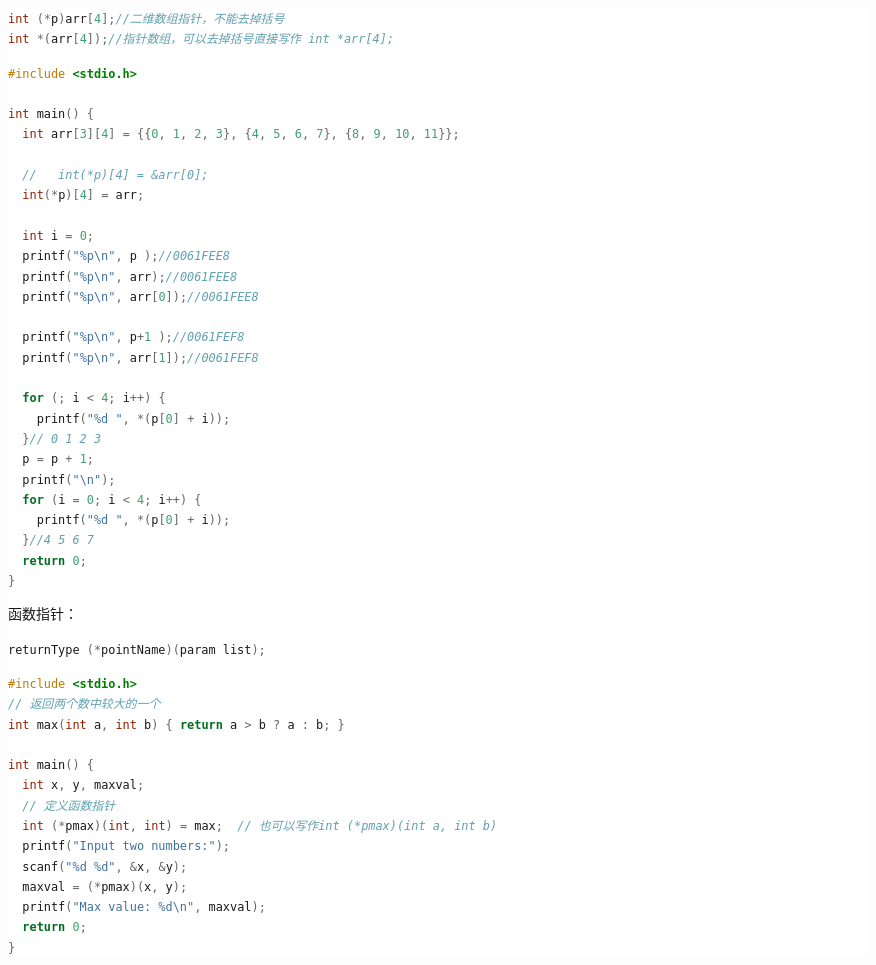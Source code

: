```c
int (*p)arr[4];//二维数组指针，不能去掉括号
int *(arr[4]);//指针数组，可以去掉括号直接写作 int *arr[4];
```

```c
#include <stdio.h>

int main() {
  int arr[3][4] = {{0, 1, 2, 3}, {4, 5, 6, 7}, {8, 9, 10, 11}};

  //   int(*p)[4] = &arr[0];
  int(*p)[4] = arr;
 
  int i = 0;
  printf("%p\n", p );//0061FEE8
  printf("%p\n", arr);//0061FEE8
  printf("%p\n", arr[0]);//0061FEE8
  
  printf("%p\n", p+1 );//0061FEF8
  printf("%p\n", arr[1]);//0061FEF8
  
  for (; i < 4; i++) {
    printf("%d ", *(p[0] + i));
  }// 0 1 2 3 
  p = p + 1;
  printf("\n");
  for (i = 0; i < 4; i++) {
    printf("%d ", *(p[0] + i));
  }//4 5 6 7
  return 0;
}
```

函数指针：

```c
returnType (*pointName)(param list);
```

```c
#include <stdio.h>
// 返回两个数中较大的一个
int max(int a, int b) { return a > b ? a : b; }

int main() {
  int x, y, maxval;
  // 定义函数指针
  int (*pmax)(int, int) = max;  // 也可以写作int (*pmax)(int a, int b)
  printf("Input two numbers:");
  scanf("%d %d", &x, &y);
  maxval = (*pmax)(x, y);
  printf("Max value: %d\n", maxval);
  return 0;
}
```
